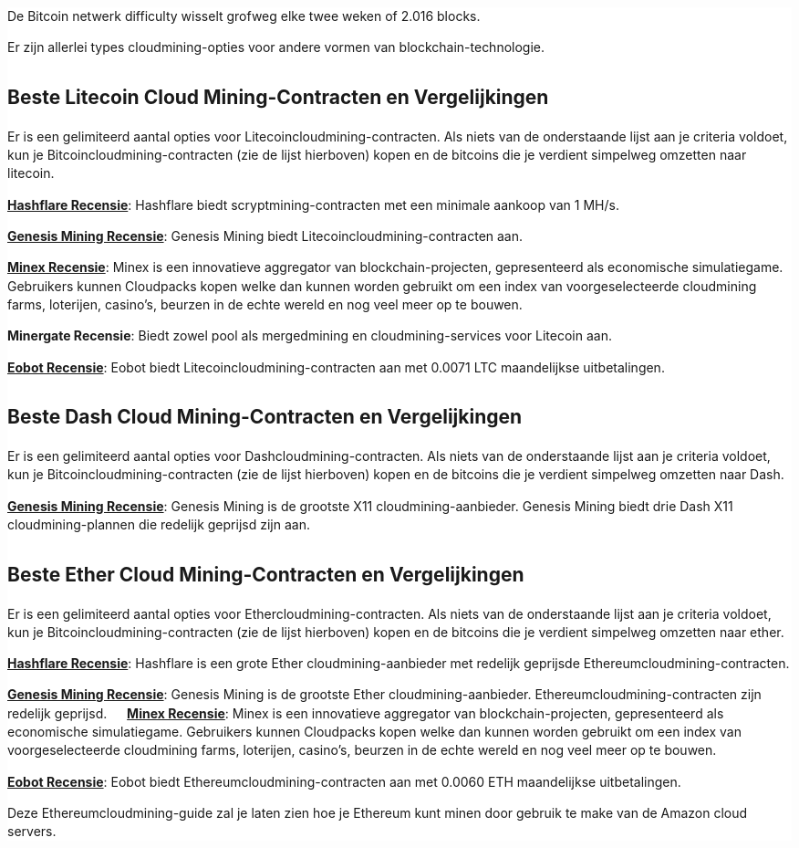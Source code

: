 De Bitcoin netwerk difficulty wisselt grofweg elke twee weken of 2.016 blocks.

Er zijn allerlei types cloudmining-opties voor andere vormen van blockchain-technologie.

<h2>Beste Litecoin Cloud Mining-Contracten en Vergelijkingen</h2>

Er is een gelimiteerd aantal opties voor Litecoincloudmining-contracten. Als niets van de onderstaande lijst aan je criteria voldoet, kun je Bitcoincloudmining-contracten (zie de lijst hierboven) kopen en de bitcoins die je verdient simpelweg omzetten naar litecoin.

<strong><a href="http://geni.us/hashflare">Hashflare Recensie</a></strong>: Hashflare biedt scryptmining-contracten met een minimale aankoop van 1 MH/s.

<strong><a href="http://geni.us/advendorgm">Genesis Mining Recensie</a></strong>: Genesis Mining biedt Litecoincloudmining-contracten aan.

<strong><a href="http://geni.us/minex">Minex Recensie</a></strong>: Minex is een innovatieve aggregator van blockchain-projecten, gepresenteerd als economische simulatiegame. Gebruikers kunnen Cloudpacks kopen welke dan kunnen worden gebruikt om een index van voorgeselecteerde cloudmining farms, loterijen, casino’s, beurzen in de echte wereld en nog veel meer op te bouwen.

<strong>Minergate Recensie</strong>: Biedt zowel pool als mergedmining en cloudmining-services voor Litecoin aan.

<strong><a href="http://geni.us/hashflare">Eobot Recensie</a></strong>: Eobot biedt Litecoincloudmining-contracten aan met 0.0071 LTC maandelijkse uitbetalingen.

<h2>Beste Dash Cloud Mining-Contracten en Vergelijkingen</h2>

Er is een gelimiteerd aantal opties voor Dashcloudmining-contracten. Als niets van de onderstaande lijst aan je criteria voldoet, kun je Bitcoincloudmining-contracten (zie de lijst hierboven) kopen en de bitcoins die je verdient simpelweg omzetten naar Dash.

<strong><a href="http://geni.us/advendorgm">Genesis Mining Recensie</a></strong>: Genesis Mining is de grootste X11 cloudmining-aanbieder. Genesis Mining biedt drie Dash X11 cloudmining-plannen die redelijk geprijsd zijn aan.

<h2>Beste Ether Cloud Mining-Contracten en Vergelijkingen</h2>

Er is een gelimiteerd aantal opties voor Ethercloudmining-contracten. Als niets van de onderstaande lijst aan je criteria voldoet, kun je Bitcoincloudmining-contracten (zie de lijst hierboven) kopen en de bitcoins die je verdient simpelweg omzetten naar ether.

<strong><a href="http://geni.us/hashflare">Hashflare Recensie</a></strong>: Hashflare is een grote Ether cloudmining-aanbieder met redelijk geprijsde Ethereumcloudmining-contracten.

<strong><a href="http://geni.us/advendorgm">Genesis Mining Recensie</a></strong>: Genesis Mining is de grootste Ether cloudmining-aanbieder. Ethereumcloudmining-contracten zijn redelijk geprijsd.
 
<strong><a href="http://geni.us/minex">Minex Recensie</a></strong>: Minex is een innovatieve aggregator van blockchain-projecten, gepresenteerd als economische simulatiegame. Gebruikers kunnen Cloudpacks kopen welke dan kunnen worden gebruikt om een index van voorgeselecteerde cloudmining farms, loterijen, casino’s, beurzen in de echte wereld en nog veel meer op te bouwen.

<strong><a href="http://geni.us/hashflare">Eobot Recensie</a></strong>: Eobot biedt Ethereumcloudmining-contracten aan met 0.0060 ETH maandelijkse uitbetalingen.

Deze Ethereumcloudmining-guide zal je laten zien hoe je Ethereum kunt minen door gebruik te make van de Amazon cloud servers.
